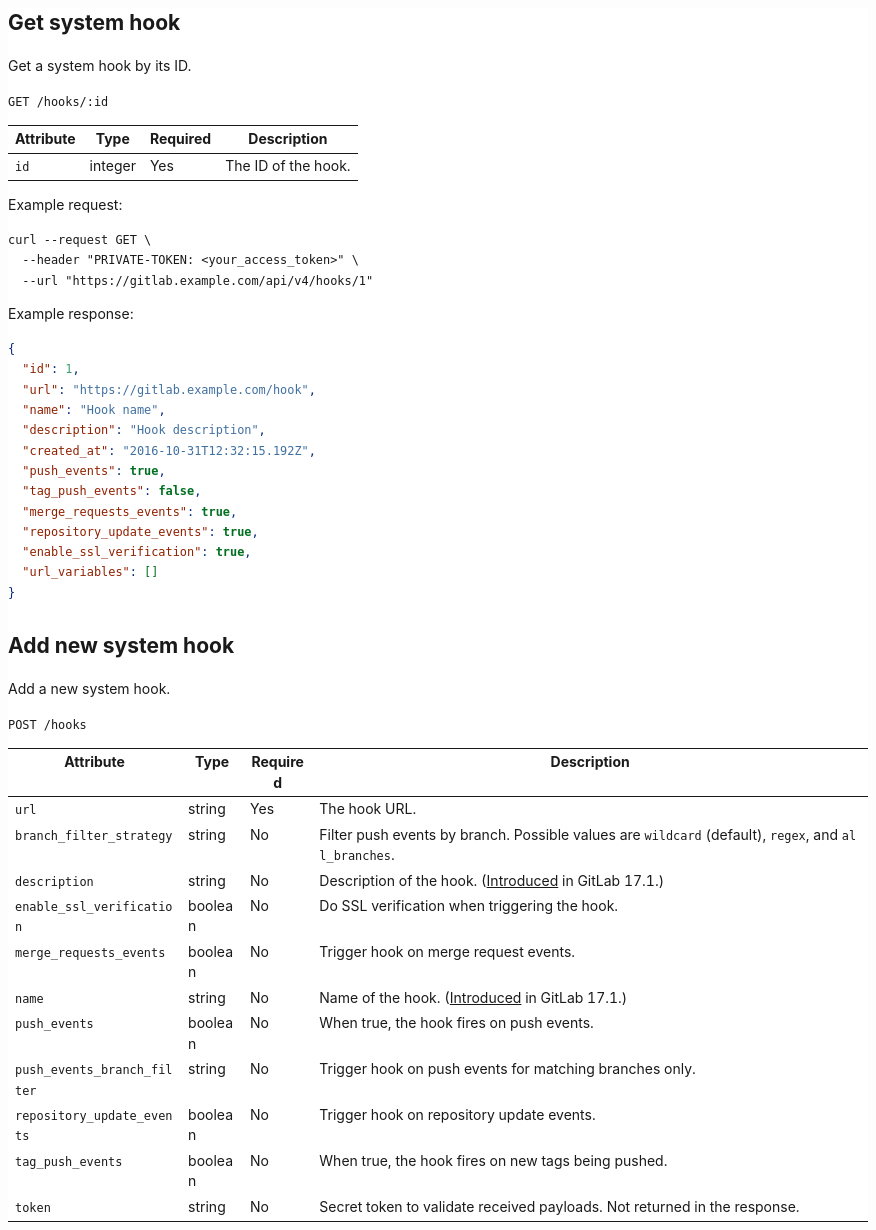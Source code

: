 ## Get system hook

Get a system hook by its ID.

```plaintext
GET /hooks/:id
```

| Attribute | Type    | Required | Description |
|-----------|---------|----------|-------------|
| `id`      | integer | Yes      | The ID of the hook. |

Example request:

```shell
curl --request GET \
  --header "PRIVATE-TOKEN: <your_access_token>" \
  --url "https://gitlab.example.com/api/v4/hooks/1"
```

Example response:

```json
{
  "id": 1,
  "url": "https://gitlab.example.com/hook",
  "name": "Hook name",
  "description": "Hook description",
  "created_at": "2016-10-31T12:32:15.192Z",
  "push_events": true,
  "tag_push_events": false,
  "merge_requests_events": true,
  "repository_update_events": true,
  "enable_ssl_verification": true,
  "url_variables": []
}
```

## Add new system hook

Add a new system hook.

```plaintext
POST /hooks
```

| Attribute                   | Type    | Required | Description |
|-----------------------------|---------|----------|-------------|
| `url`                       | string  | Yes      | The hook URL. |
| `branch_filter_strategy`    | string  | No       | Filter push events by branch. Possible values are `wildcard` (default), `regex`, and `all_branches`. |
| `description`               | string  | No       | Description of the hook. ([Introduced](https://gitlab.com/gitlab-org/gitlab/-/issues/460887) in GitLab 17.1.) |
| `enable_ssl_verification`   | boolean | No       | Do SSL verification when triggering the hook. |
| `merge_requests_events`     | boolean | No       | Trigger hook on merge request events. |
| `name`                      | string  | No       | Name of the hook. ([Introduced](https://gitlab.com/gitlab-org/gitlab/-/issues/460887) in GitLab 17.1.) |
| `push_events`               | boolean | No       | When true, the hook fires on push events. |
| `push_events_branch_filter` | string  | No       | Trigger hook on push events for matching branches only. |
| `repository_update_events`  | boolean | No       | Trigger hook on repository update events. |
| `tag_push_events`           | boolean | No       | When true, the hook fires on new tags being pushed. |
| `token`                     | string  | No       | Secret token to validate received payloads. Not returned in the response. |
